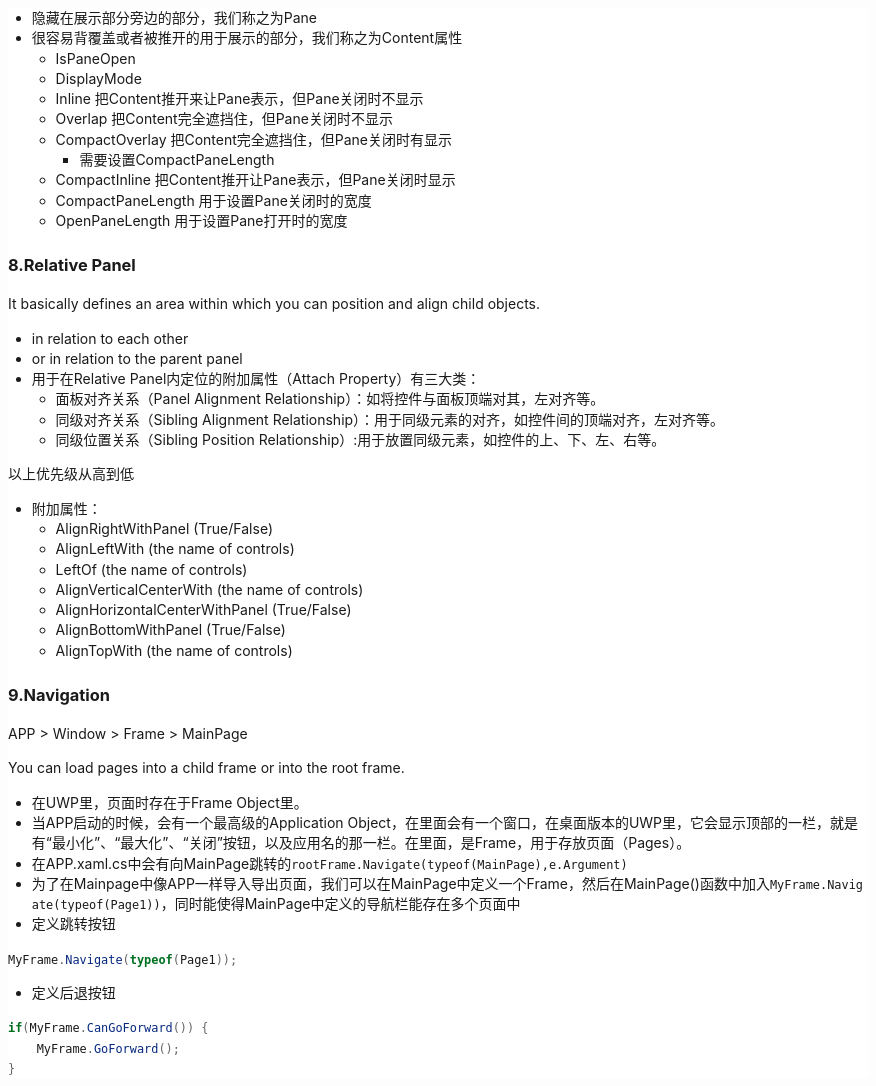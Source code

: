 * 隐藏在展示部分旁边的部分，我们称之为Pane
* 很容易背覆盖或者被推开的用于展示的部分，我们称之为Content属性
  * IsPaneOpen
  * DisplayMode
  * Inline 把Content推开来让Pane表示，但Pane关闭时不显示
  * Overlap 把Content完全遮挡住，但Pane关闭时不显示
  * CompactOverlay 把Content完全遮挡住，但Pane关闭时有显示 
    * 需要设置CompactPaneLength
  * CompactInline 把Content推开让Pane表示，但Pane关闭时显示
  * CompactPaneLength 用于设置Pane关闭时的宽度
  * OpenPaneLength 用于设置Pane打开时的宽度 

### 8.Relative Panel

It basically defines an area within which you can position and align child objects.

* in relation to each other
* or in relation to the parent panel
* 用于在Relative Panel内定位的附加属性（Attach Property）有三大类：
  * 面板对齐关系（Panel Alignment Relationship）：如将控件与面板顶端对其，左对齐等。
  * 同级对齐关系（Sibling Alignment Relationship）：用于同级元素的对齐，如控件间的顶端对齐，左对齐等。
  * 同级位置关系（Sibling Position Relationship）:用于放置同级元素，如控件的上、下、左、右等。

以上优先级从高到低

* 附加属性： 
  * AlignRightWithPanel (True/False)
  * AlignLeftWith (the name of controls)
  * LeftOf (the name of controls)
  * AlignVerticalCenterWith (the name of controls)
  * AlignHorizontalCenterWithPanel (True/False)
  * AlignBottomWithPanel (True/False)
  * AlignTopWith (the name of controls)

### 9.Navigation  

APP > Window > Frame > MainPage

You can load pages into a child frame or into the root frame.

* 在UWP里，页面时存在于Frame Object里。
* 当APP启动的时候，会有一个最高级的Application Object，在里面会有一个窗口，在桌面版本的UWP里，它会显示顶部的一栏，就是有“最小化”、“最大化”、“关闭”按钮，以及应用名的那一栏。在里面，是Frame，用于存放页面（Pages）。
* 在APP.xaml.cs中会有向MainPage跳转的`rootFrame.Navigate(typeof(MainPage),e.Argument)`
* 为了在Mainpage中像APP一样导入导出页面，我们可以在MainPage中定义一个Frame，然后在MainPage()函数中加入`MyFrame.Navigate(typeof(Page1))`，同时能使得MainPage中定义的导航栏能存在多个页面中
* 定义跳转按钮

```c#
MyFrame.Navigate(typeof(Page1));
```

* 定义后退按钮

```c#
if(MyFrame.CanGoForward()) {
	MyFrame.GoForward();
}
```
